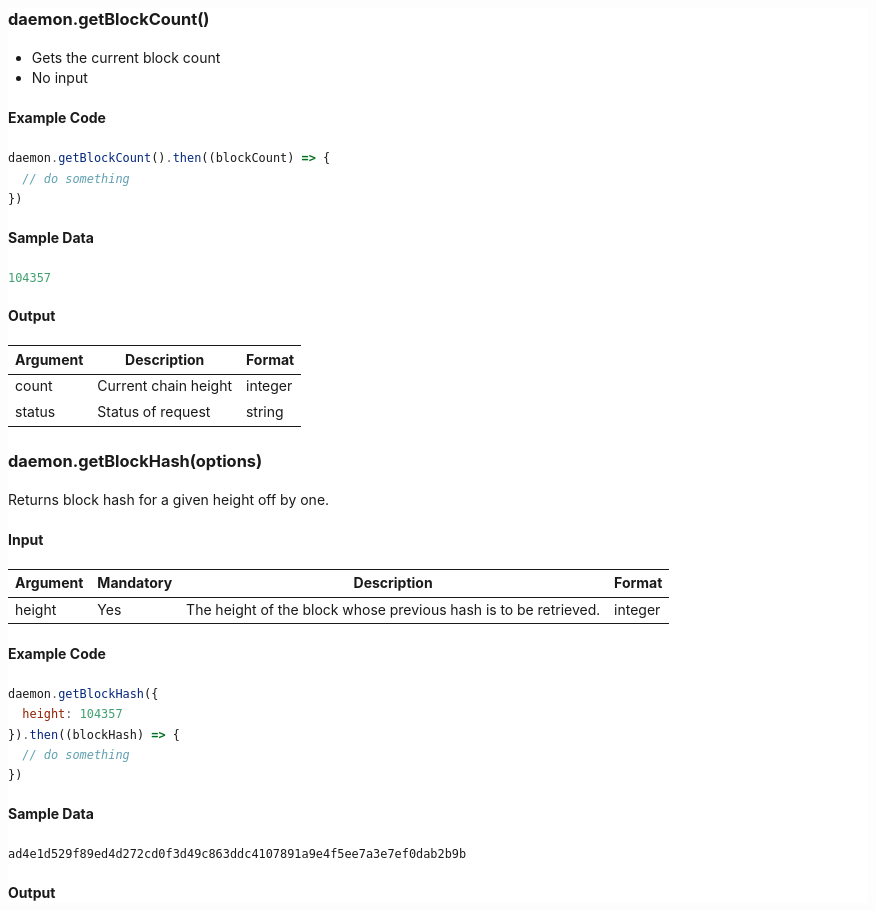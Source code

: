 
### daemon.getBlockCount()

* Gets the current block count
* No input

#### Example Code

```javascript
daemon.getBlockCount().then((blockCount) => {
  // do something
})
```

#### Sample Data

```javascript
104357
```

#### Output

Argument         | Description          | Format
---------------- | -------------------- | ------
count            | Current chain height | integer
status           | Status of request    | string


### daemon.getBlockHash(options)

Returns block hash for a given height off by one.

#### Input

Argument        | Mandatory     | Description           | Format
--------------- | ------------- | --------------------- | ------
height          | Yes           | The height of the block whose previous hash is to be retrieved. | integer

#### Example Code

```javascript
daemon.getBlockHash({
  height: 104357
}).then((blockHash) => {
  // do something
})
```

#### Sample Data

```text
ad4e1d529f89ed4d272cd0f3d49c863ddc4107891a9e4f5ee7a3e7ef0dab2b9b
```

#### Output
